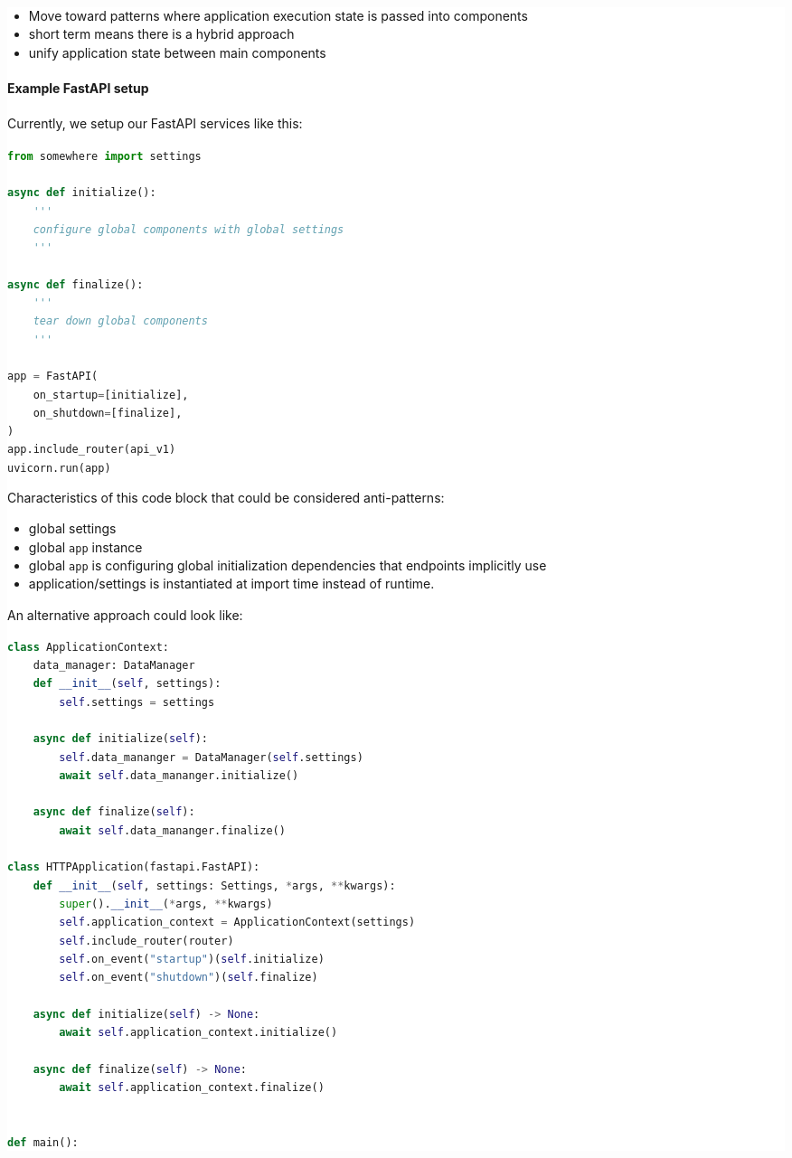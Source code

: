 - Move toward patterns where application execution state is passed into components
- short term means there is a hybrid approach
- unify application state between main components


#### Example FastAPI setup

Currently, we setup our FastAPI services like this:

```python
from somewhere import settings

async def initialize():
    '''
    configure global components with global settings
    '''

async def finalize():
    '''
    tear down global components
    '''

app = FastAPI(
    on_startup=[initialize],
    on_shutdown=[finalize],
)
app.include_router(api_v1)
uvicorn.run(app)
```

Characteristics of this code block that could be considered anti-patterns:
- global settings
- global `app` instance
- global `app` is configuring global initialization dependencies that endpoints implicitly use
- application/settings is instantiated at import time instead of runtime.

An alternative approach could look like:

```python
class ApplicationContext:
    data_manager: DataManager
    def __init__(self, settings):
        self.settings = settings
    
    async def initialize(self):
        self.data_mananger = DataManager(self.settings)
        await self.data_mananger.initialize()

    async def finalize(self):
        await self.data_mananger.finalize()

class HTTPApplication(fastapi.FastAPI):
    def __init__(self, settings: Settings, *args, **kwargs):
        super().__init__(*args, **kwargs)
        self.application_context = ApplicationContext(settings)
        self.include_router(router)
        self.on_event("startup")(self.initialize)
        self.on_event("shutdown")(self.finalize)

    async def initialize(self) -> None:
        await self.application_context.initialize()

    async def finalize(self) -> None:
        await self.application_context.finalize()


def main():
```
